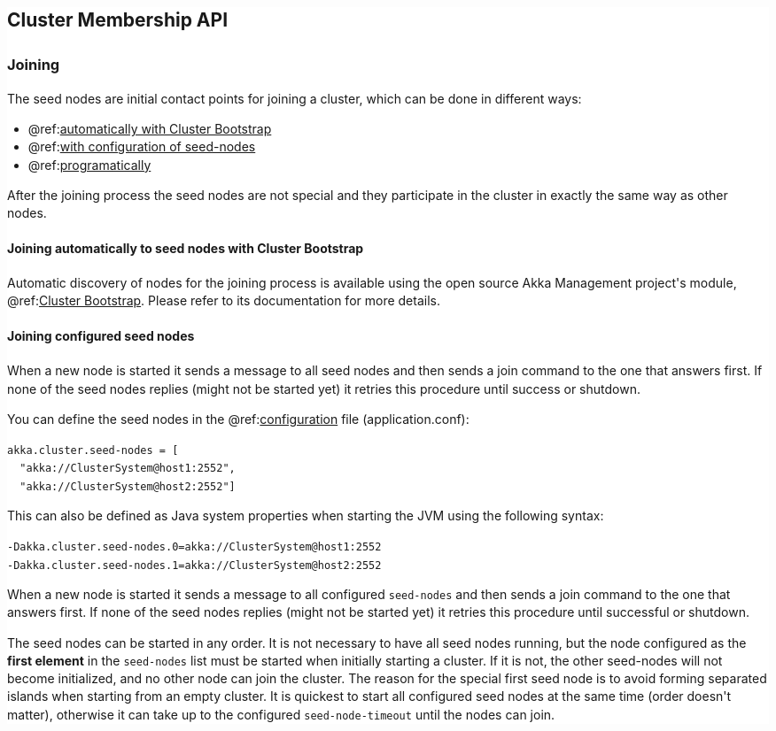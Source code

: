 ## Cluster Membership API

### Joining
 
The seed nodes are initial contact points for joining a cluster, which can be done in different ways:

* @ref:[automatically with Cluster Bootstrap](#joining-automatically-to-seed-nodes-with-cluster-bootstrap)
* @ref:[with configuration of seed-nodes](#joining-configured-seed-nodes)
* @ref:[programatically](#joining-programmatically-to-seed-nodes)
 
After the joining process the seed nodes are not special and they participate in the cluster in exactly the same
way as other nodes.

#### Joining automatically to seed nodes with Cluster Bootstrap

Automatic discovery of nodes for the joining process is available
using the open source Akka Management project's module, 
@ref:[Cluster Bootstrap](../additional/operations.md#cluster-bootstrap).
Please refer to its documentation for more details.

#### Joining configured seed nodes

When a new node is started it sends a message to all seed nodes and then sends a join command to the one that
answers first. If none of the seed nodes replies (might not be started yet)
it retries this procedure until success or shutdown.

You can define the seed nodes in the @ref:[configuration](#configuration) file (application.conf):

```
akka.cluster.seed-nodes = [
  "akka://ClusterSystem@host1:2552",
  "akka://ClusterSystem@host2:2552"]
```

This can also be defined as Java system properties when starting the JVM using the following syntax:

```
-Dakka.cluster.seed-nodes.0=akka://ClusterSystem@host1:2552
-Dakka.cluster.seed-nodes.1=akka://ClusterSystem@host2:2552
```


When a new node is started it sends a message to all configured `seed-nodes` and then sends a join command to the
one that answers first. If none of the seed nodes replies (might not be started yet) it retries this procedure
until successful or shutdown.

The seed nodes can be started in any order. It is not necessary to have all
seed nodes running, but the node configured as the **first element** in the `seed-nodes`
list must be started when initially starting a cluster. If it is not, the
other seed-nodes will not become initialized, and no other node can join the cluster.
The reason for the special first seed node is to avoid forming separated islands when
starting from an empty cluster.
It is quickest to start all configured seed nodes at the same time (order doesn't matter),
otherwise it can take up to the configured `seed-node-timeout` until the nodes
can join.
